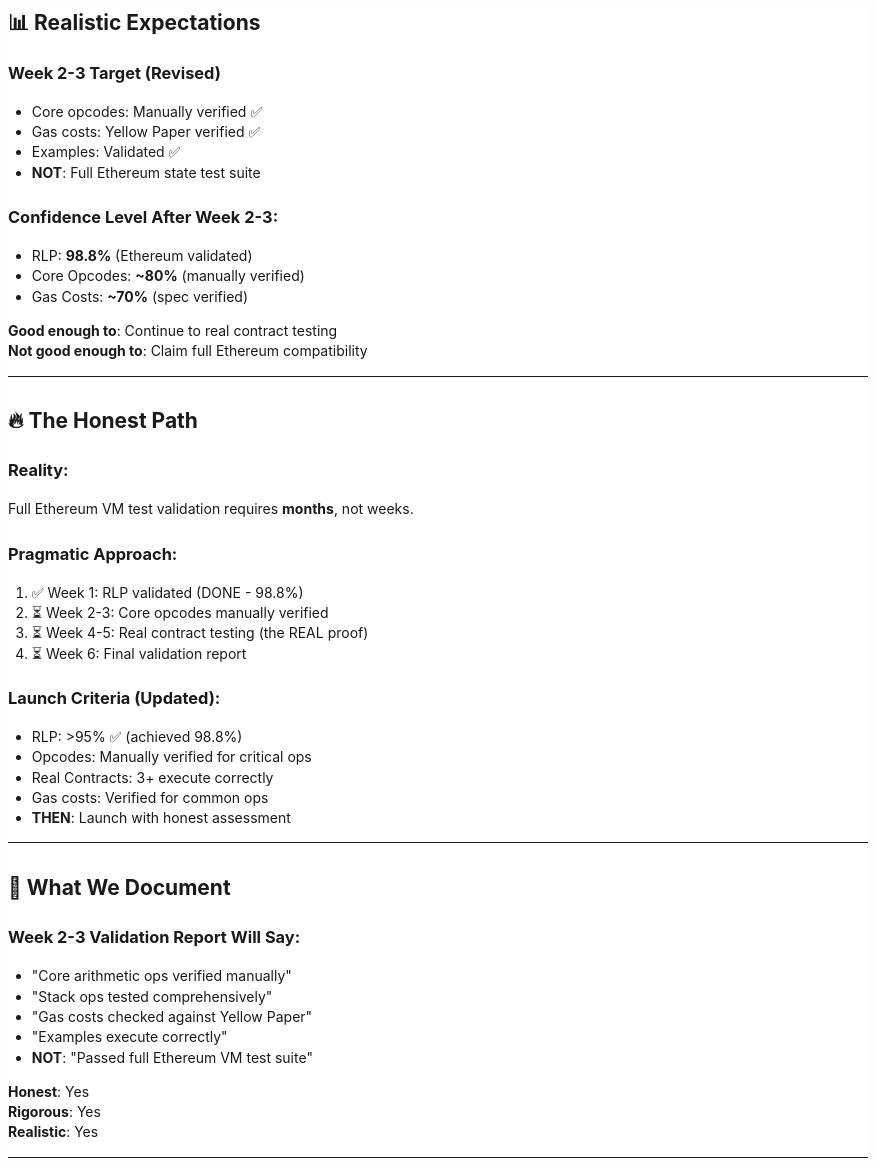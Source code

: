 
## 📊 **Realistic Expectations**

### **Week 2-3 Target** (Revised)
- Core opcodes: Manually verified ✅
- Gas costs: Yellow Paper verified ✅
- Examples: Validated ✅
- **NOT**: Full Ethereum state test suite

### **Confidence Level After Week 2-3**:
- RLP: **98.8%** (Ethereum validated)
- Core Opcodes: **~80%** (manually verified)
- Gas Costs: **~70%** (spec verified)

**Good enough to**: Continue to real contract testing  
**Not good enough to**: Claim full Ethereum compatibility

---

## 🔥 **The Honest Path**

### **Reality**:
Full Ethereum VM test validation requires **months**, not weeks.

### **Pragmatic Approach**:
1. ✅ Week 1: RLP validated (DONE - 98.8%)
2. ⏳ Week 2-3: Core opcodes manually verified
3. ⏳ Week 4-5: Real contract testing (the REAL proof)
4. ⏳ Week 6: Final validation report

### **Launch Criteria** (Updated):
- RLP: >95% ✅ (achieved 98.8%)
- Opcodes: Manually verified for critical ops
- Real Contracts: 3+ execute correctly
- Gas costs: Verified for common ops
- **THEN**: Launch with honest assessment

---

## 💎 **What We Document**

### **Week 2-3 Validation Report Will Say**:
- "Core arithmetic ops verified manually"
- "Stack ops tested comprehensively"
- "Gas costs checked against Yellow Paper"
- "Examples execute correctly"
- **NOT**: "Passed full Ethereum VM test suite"

**Honest**: Yes  
**Rigorous**: Yes  
**Realistic**: Yes

---